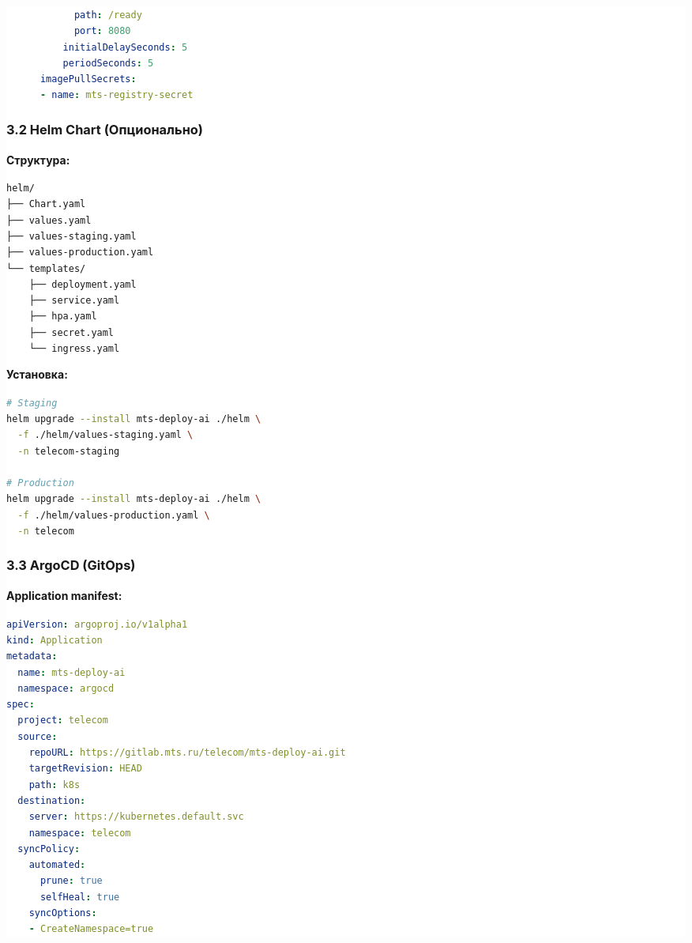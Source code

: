 ```yaml
            path: /ready
            port: 8080
          initialDelaySeconds: 5
          periodSeconds: 5
      imagePullSecrets:
      - name: mts-registry-secret
```

### 3.2 Helm Chart (Опционально)

**Структура:**
```
helm/
├── Chart.yaml
├── values.yaml
├── values-staging.yaml
├── values-production.yaml
└── templates/
    ├── deployment.yaml
    ├── service.yaml
    ├── hpa.yaml
    ├── secret.yaml
    └── ingress.yaml
```

**Установка:**
```bash
# Staging
helm upgrade --install mts-deploy-ai ./helm \
  -f ./helm/values-staging.yaml \
  -n telecom-staging

# Production
helm upgrade --install mts-deploy-ai ./helm \
  -f ./helm/values-production.yaml \
  -n telecom
```

### 3.3 ArgoCD (GitOps)

**Application manifest:**
```yaml
apiVersion: argoproj.io/v1alpha1
kind: Application
metadata:
  name: mts-deploy-ai
  namespace: argocd
spec:
  project: telecom
  source:
    repoURL: https://gitlab.mts.ru/telecom/mts-deploy-ai.git
    targetRevision: HEAD
    path: k8s
  destination:
    server: https://kubernetes.default.svc
    namespace: telecom
  syncPolicy:
    automated:
      prune: true
      selfHeal: true
    syncOptions:
    - CreateNamespace=true
```
